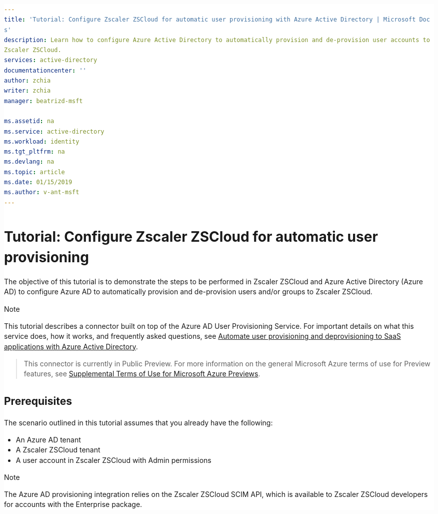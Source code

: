 ```yaml
---
title: 'Tutorial: Configure Zscaler ZSCloud for automatic user provisioning with Azure Active Directory | Microsoft Docs'
description: Learn how to configure Azure Active Directory to automatically provision and de-provision user accounts to Zscaler ZSCloud.
services: active-directory
documentationcenter: ''
author: zchia
writer: zchia
manager: beatrizd-msft

ms.assetid: na
ms.service: active-directory
ms.workload: identity
ms.tgt_pltfrm: na
ms.devlang: na
ms.topic: article
ms.date: 01/15/2019
ms.author: v-ant-msft
---
```


# Tutorial: Configure Zscaler ZSCloud for automatic user provisioning

The objective of this tutorial is to demonstrate the steps to be performed in Zscaler ZSCloud and Azure Active Directory (Azure AD) to configure Azure AD to automatically provision and de-provision users and/or groups to Zscaler ZSCloud.

> [!NOTE]
> This tutorial describes a connector built on top of the Azure AD User Provisioning Service. For important details on what this service does, how it works, and frequently asked questions, see [Automate user provisioning and deprovisioning to SaaS applications with Azure Active Directory](../active-directory-saas-app-provisioning.md).

> This connector is currently in Public Preview. For more information on the general Microsoft Azure terms of use for Preview features, see [Supplemental Terms of Use for Microsoft Azure Previews](https://azure.microsoft.com/en-us/support/legal/preview-supplemental-terms/).

## Prerequisites

The scenario outlined in this tutorial assumes that you already have the following:

*   An Azure AD tenant
*   A Zscaler ZSCloud tenant
*   A user account in Zscaler ZSCloud with Admin permissions

> [!NOTE]
> The Azure AD provisioning integration relies on the Zscaler ZSCloud SCIM API, which is available to Zscaler ZSCloud developers for accounts with the Enterprise package.


[1]: ./media/zscaler-zscloud-provisioning-tutorial/tutorial_general_01.png
[2]: ./media/zscaler-zscloud-provisioning-tutorial/tutorial_general_02.png
[3]: ./media/zscaler-zscloud-provisioning-tutorial/tutorial_general_03.png